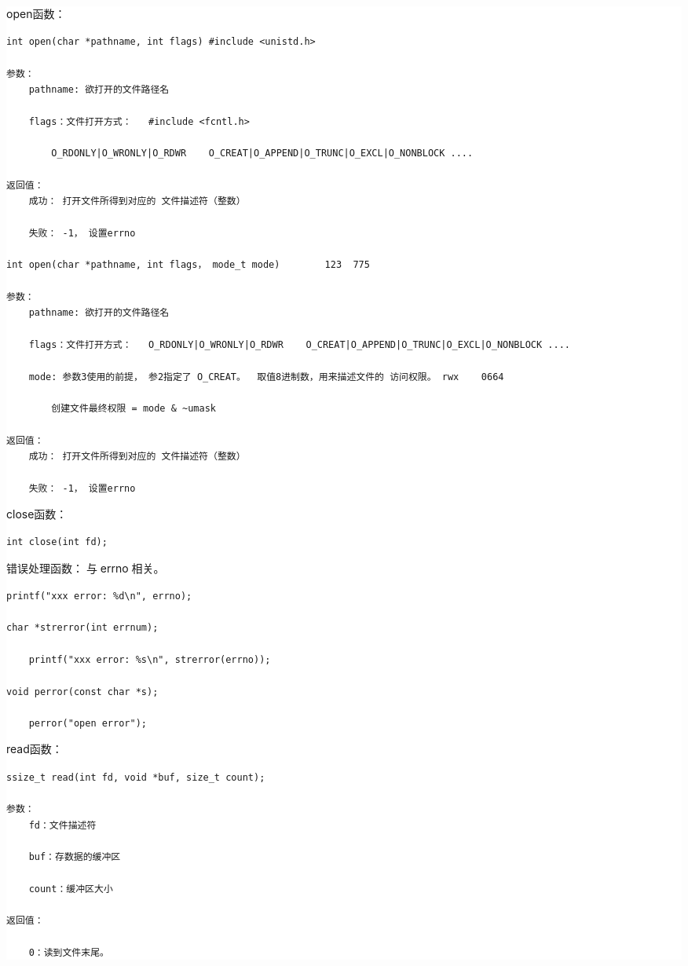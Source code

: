open函数：

	int open(char *pathname, int flags)	#include <unistd.h>
	
	参数：
		pathname: 欲打开的文件路径名
	
		flags：文件打开方式：	#include <fcntl.h>
	
			O_RDONLY|O_WRONLY|O_RDWR	O_CREAT|O_APPEND|O_TRUNC|O_EXCL|O_NONBLOCK ....
	
	返回值：
		成功： 打开文件所得到对应的 文件描述符（整数）
	
		失败： -1， 设置errno	
	
	int open(char *pathname, int flags， mode_t mode)		123  775	
	
	参数：
		pathname: 欲打开的文件路径名
	
		flags：文件打开方式：	O_RDONLY|O_WRONLY|O_RDWR	O_CREAT|O_APPEND|O_TRUNC|O_EXCL|O_NONBLOCK ....
	
		mode: 参数3使用的前提， 参2指定了 O_CREAT。	取值8进制数，用来描述文件的 访问权限。 rwx    0664
	
			创建文件最终权限 = mode & ~umask
	
	返回值：
		成功： 打开文件所得到对应的 文件描述符（整数）
	
		失败： -1， 设置errno	

close函数：

	int close(int fd);


错误处理函数：		与 errno 相关。

	printf("xxx error: %d\n", errno);
	
	char *strerror(int errnum);
	
		printf("xxx error: %s\n", strerror(errno));
	
	void perror(const char *s);
	
		perror("open error");


read函数：

	ssize_t read(int fd, void *buf, size_t count);
	
	参数：
		fd：文件描述符
	
		buf：存数据的缓冲区
	
		count：缓冲区大小
	
	返回值：
	
		0：读到文件末尾。
	